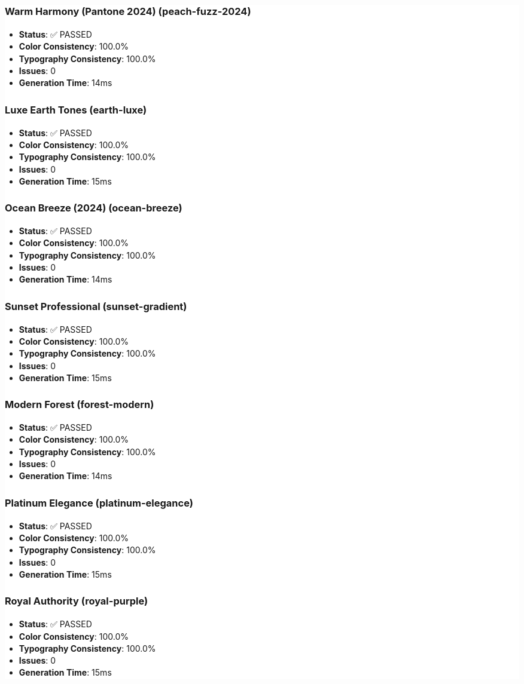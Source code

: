 ### Warm Harmony (Pantone 2024) (peach-fuzz-2024)
- **Status**: ✅ PASSED
- **Color Consistency**: 100.0%
- **Typography Consistency**: 100.0%
- **Issues**: 0
- **Generation Time**: 14ms

### Luxe Earth Tones (earth-luxe)
- **Status**: ✅ PASSED
- **Color Consistency**: 100.0%
- **Typography Consistency**: 100.0%
- **Issues**: 0
- **Generation Time**: 15ms

### Ocean Breeze (2024) (ocean-breeze)
- **Status**: ✅ PASSED
- **Color Consistency**: 100.0%
- **Typography Consistency**: 100.0%
- **Issues**: 0
- **Generation Time**: 14ms

### Sunset Professional (sunset-gradient)
- **Status**: ✅ PASSED
- **Color Consistency**: 100.0%
- **Typography Consistency**: 100.0%
- **Issues**: 0
- **Generation Time**: 15ms

### Modern Forest (forest-modern)
- **Status**: ✅ PASSED
- **Color Consistency**: 100.0%
- **Typography Consistency**: 100.0%
- **Issues**: 0
- **Generation Time**: 14ms

### Platinum Elegance (platinum-elegance)
- **Status**: ✅ PASSED
- **Color Consistency**: 100.0%
- **Typography Consistency**: 100.0%
- **Issues**: 0
- **Generation Time**: 15ms

### Royal Authority (royal-purple)
- **Status**: ✅ PASSED
- **Color Consistency**: 100.0%
- **Typography Consistency**: 100.0%
- **Issues**: 0
- **Generation Time**: 15ms
